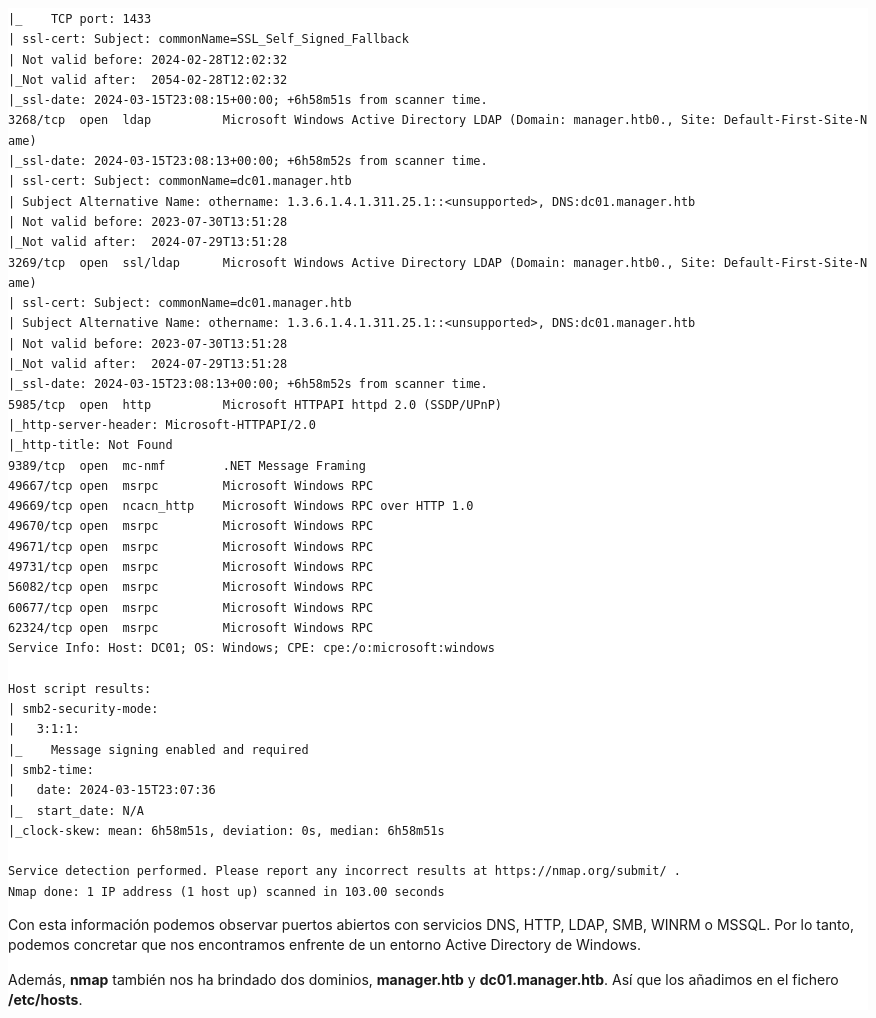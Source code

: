 ```
|_    TCP port: 1433
| ssl-cert: Subject: commonName=SSL_Self_Signed_Fallback
| Not valid before: 2024-02-28T12:02:32
|_Not valid after:  2054-02-28T12:02:32
|_ssl-date: 2024-03-15T23:08:15+00:00; +6h58m51s from scanner time.
3268/tcp  open  ldap          Microsoft Windows Active Directory LDAP (Domain: manager.htb0., Site: Default-First-Site-Name)
|_ssl-date: 2024-03-15T23:08:13+00:00; +6h58m52s from scanner time.
| ssl-cert: Subject: commonName=dc01.manager.htb
| Subject Alternative Name: othername: 1.3.6.1.4.1.311.25.1::<unsupported>, DNS:dc01.manager.htb
| Not valid before: 2023-07-30T13:51:28
|_Not valid after:  2024-07-29T13:51:28
3269/tcp  open  ssl/ldap      Microsoft Windows Active Directory LDAP (Domain: manager.htb0., Site: Default-First-Site-Name)
| ssl-cert: Subject: commonName=dc01.manager.htb
| Subject Alternative Name: othername: 1.3.6.1.4.1.311.25.1::<unsupported>, DNS:dc01.manager.htb
| Not valid before: 2023-07-30T13:51:28
|_Not valid after:  2024-07-29T13:51:28
|_ssl-date: 2024-03-15T23:08:13+00:00; +6h58m52s from scanner time.
5985/tcp  open  http          Microsoft HTTPAPI httpd 2.0 (SSDP/UPnP)
|_http-server-header: Microsoft-HTTPAPI/2.0
|_http-title: Not Found
9389/tcp  open  mc-nmf        .NET Message Framing
49667/tcp open  msrpc         Microsoft Windows RPC
49669/tcp open  ncacn_http    Microsoft Windows RPC over HTTP 1.0
49670/tcp open  msrpc         Microsoft Windows RPC
49671/tcp open  msrpc         Microsoft Windows RPC
49731/tcp open  msrpc         Microsoft Windows RPC
56082/tcp open  msrpc         Microsoft Windows RPC
60677/tcp open  msrpc         Microsoft Windows RPC
62324/tcp open  msrpc         Microsoft Windows RPC
Service Info: Host: DC01; OS: Windows; CPE: cpe:/o:microsoft:windows

Host script results:
| smb2-security-mode: 
|   3:1:1: 
|_    Message signing enabled and required
| smb2-time: 
|   date: 2024-03-15T23:07:36
|_  start_date: N/A
|_clock-skew: mean: 6h58m51s, deviation: 0s, median: 6h58m51s

Service detection performed. Please report any incorrect results at https://nmap.org/submit/ .
Nmap done: 1 IP address (1 host up) scanned in 103.00 seconds
```

Con esta información podemos observar puertos abiertos con servicios DNS, HTTP, LDAP, SMB, WINRM o MSSQL. Por lo tanto, podemos concretar que nos encontramos enfrente de un entorno Active Directory de Windows.

Además, **nmap** también nos ha brindado dos dominios, **manager.htb** y **dc01.manager.htb**. Así que los añadimos en el fichero **/etc/hosts**.

